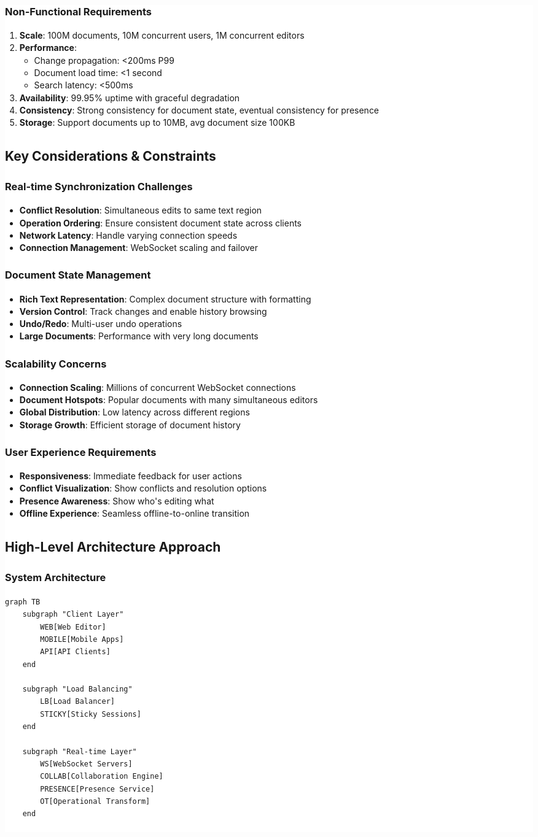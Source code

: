 ### Non-Functional Requirements

1. **Scale**: 100M documents, 10M concurrent users, 1M concurrent editors
2. **Performance**: 
   - Change propagation: <200ms P99
   - Document load time: <1 second
   - Search latency: <500ms
3. **Availability**: 99.95% uptime with graceful degradation
4. **Consistency**: Strong consistency for document state, eventual consistency for presence
5. **Storage**: Support documents up to 10MB, avg document size 100KB

## Key Considerations & Constraints

### Real-time Synchronization Challenges
- **Conflict Resolution**: Simultaneous edits to same text region
- **Operation Ordering**: Ensure consistent document state across clients
- **Network Latency**: Handle varying connection speeds
- **Connection Management**: WebSocket scaling and failover

### Document State Management
- **Rich Text Representation**: Complex document structure with formatting
- **Version Control**: Track changes and enable history browsing
- **Undo/Redo**: Multi-user undo operations
- **Large Documents**: Performance with very long documents

### Scalability Concerns
- **Connection Scaling**: Millions of concurrent WebSocket connections
- **Document Hotspots**: Popular documents with many simultaneous editors
- **Global Distribution**: Low latency across different regions
- **Storage Growth**: Efficient storage of document history

### User Experience Requirements
- **Responsiveness**: Immediate feedback for user actions
- **Conflict Visualization**: Show conflicts and resolution options
- **Presence Awareness**: Show who's editing what
- **Offline Experience**: Seamless offline-to-online transition

## High-Level Architecture Approach

### System Architecture

```mermaid
graph TB
    subgraph "Client Layer"
        WEB[Web Editor]
        MOBILE[Mobile Apps]
        API[API Clients]
    end
    
    subgraph "Load Balancing"
        LB[Load Balancer]
        STICKY[Sticky Sessions]
    end
    
    subgraph "Real-time Layer"
        WS[WebSocket Servers]
        COLLAB[Collaboration Engine]
        PRESENCE[Presence Service]
        OT[Operational Transform]
    end
    
```